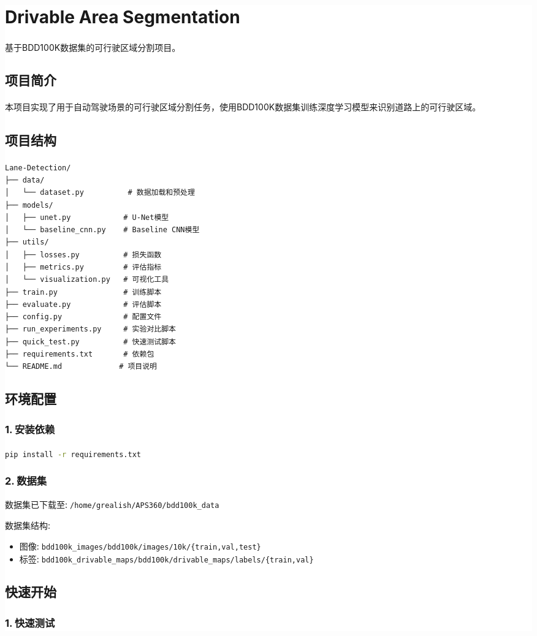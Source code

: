 # Drivable Area Segmentation

基于BDD100K数据集的可行驶区域分割项目。

## 项目简介

本项目实现了用于自动驾驶场景的可行驶区域分割任务，使用BDD100K数据集训练深度学习模型来识别道路上的可行驶区域。

## 项目结构

```
Lane-Detection/
├── data/
│   └── dataset.py          # 数据加载和预处理
├── models/
│   ├── unet.py            # U-Net模型
│   └── baseline_cnn.py    # Baseline CNN模型
├── utils/
│   ├── losses.py          # 损失函数
│   ├── metrics.py         # 评估指标
│   └── visualization.py   # 可视化工具
├── train.py               # 训练脚本
├── evaluate.py            # 评估脚本
├── config.py              # 配置文件
├── run_experiments.py     # 实验对比脚本
├── quick_test.py          # 快速测试脚本
├── requirements.txt       # 依赖包
└── README.md             # 项目说明
```

## 环境配置

### 1. 安装依赖

```bash
pip install -r requirements.txt
```

### 2. 数据集

数据集已下载至: `/home/grealish/APS360/bdd100k_data`

数据集结构:
- 图像: `bdd100k_images/bdd100k/images/10k/{train,val,test}`
- 标签: `bdd100k_drivable_maps/bdd100k/drivable_maps/labels/{train,val}`

## 快速开始

### 1. 快速测试
